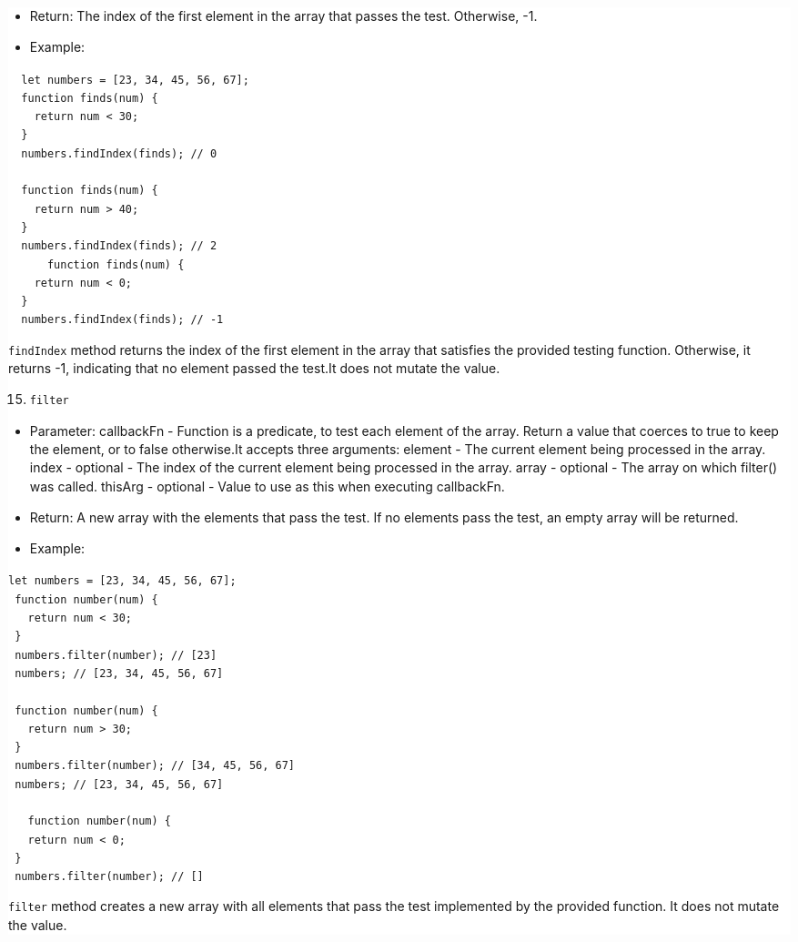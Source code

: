 - Return: The index of the first element in the array that passes the test. Otherwise, -1.

- Example:
```Js
  let numbers = [23, 34, 45, 56, 67];
  function finds(num) {
    return num < 30;
  }
  numbers.findIndex(finds); // 0

  function finds(num) {
    return num > 40;
  }
  numbers.findIndex(finds); // 2
      function finds(num) {
    return num < 0;
  }
  numbers.findIndex(finds); // -1
```
`findIndex` method returns the index of the first element in the array that satisfies the provided testing function. Otherwise, it returns -1, indicating that no element passed the test.It does not mutate the value.

15. `filter`

- Parameter:
        callbackFn - Function is a predicate, to test each element of the array. Return a value that coerces to true to keep the element, or to false otherwise.It accepts three arguments:
        element - The current element being processed in the array.
        index - optional - The index of the current element being processed in the array.
        array - optional - The array on which filter() was called.
        thisArg - optional - Value to use as this when executing callbackFn.
- Return: A new array with the elements that pass the test. If no elements pass the test, an empty array will be returned.

- Example:
```Js
let numbers = [23, 34, 45, 56, 67];
 function number(num) {
   return num < 30;
 }
 numbers.filter(number); // [23]
 numbers; // [23, 34, 45, 56, 67]

 function number(num) {
   return num > 30;
 }
 numbers.filter(number); // [34, 45, 56, 67]
 numbers; // [23, 34, 45, 56, 67]

   function number(num) {
   return num < 0;
 }
 numbers.filter(number); // []
```
`filter` method creates a new array with all elements that pass the test implemented by the provided function.
It does not mutate the value.
